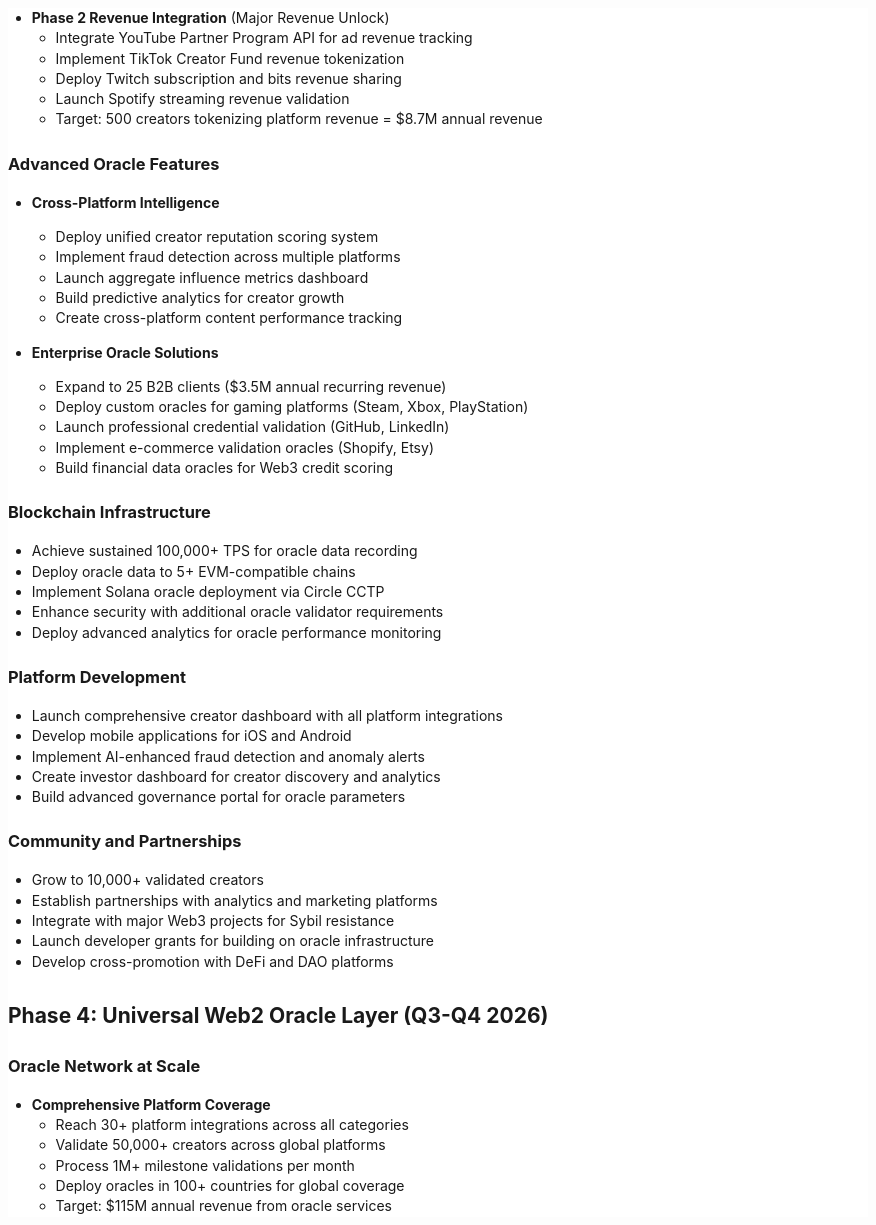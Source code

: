 * **Phase 2 Revenue Integration** (Major Revenue Unlock)
  * Integrate YouTube Partner Program API for ad revenue tracking
  * Implement TikTok Creator Fund revenue tokenization
  * Deploy Twitch subscription and bits revenue sharing
  * Launch Spotify streaming revenue validation
  * Target: 500 creators tokenizing platform revenue = $8.7M annual revenue

### Advanced Oracle Features

* **Cross-Platform Intelligence**
  * Deploy unified creator reputation scoring system
  * Implement fraud detection across multiple platforms
  * Launch aggregate influence metrics dashboard
  * Build predictive analytics for creator growth
  * Create cross-platform content performance tracking

* **Enterprise Oracle Solutions**
  * Expand to 25 B2B clients ($3.5M annual recurring revenue)
  * Deploy custom oracles for gaming platforms (Steam, Xbox, PlayStation)
  * Launch professional credential validation (GitHub, LinkedIn)
  * Implement e-commerce validation oracles (Shopify, Etsy)
  * Build financial data oracles for Web3 credit scoring

### Blockchain Infrastructure

* Achieve sustained 100,000+ TPS for oracle data recording
* Deploy oracle data to 5+ EVM-compatible chains
* Implement Solana oracle deployment via Circle CCTP
* Enhance security with additional oracle validator requirements
* Deploy advanced analytics for oracle performance monitoring

### Platform Development

* Launch comprehensive creator dashboard with all platform integrations
* Develop mobile applications for iOS and Android
* Implement AI-enhanced fraud detection and anomaly alerts
* Create investor dashboard for creator discovery and analytics
* Build advanced governance portal for oracle parameters

### Community and Partnerships

* Grow to 10,000+ validated creators
* Establish partnerships with analytics and marketing platforms
* Integrate with major Web3 projects for Sybil resistance
* Launch developer grants for building on oracle infrastructure
* Develop cross-promotion with DeFi and DAO platforms

## Phase 4: Universal Web2 Oracle Layer (Q3-Q4 2026)

### Oracle Network at Scale

* **Comprehensive Platform Coverage**
  * Reach 30+ platform integrations across all categories
  * Validate 50,000+ creators across global platforms
  * Process 1M+ milestone validations per month
  * Deploy oracles in 100+ countries for global coverage
  * Target: $115M annual revenue from oracle services
